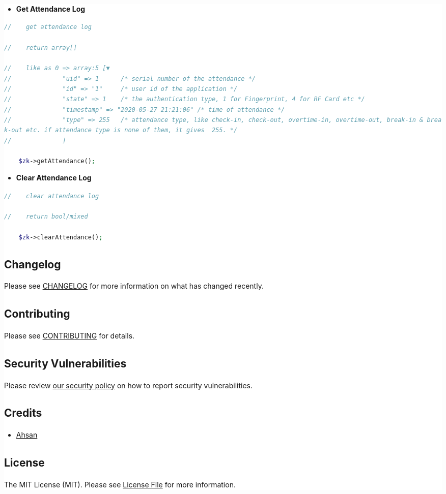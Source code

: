 * __Get Attendance Log__ 
```php
//    get attendance log

//    return array[]

//    like as 0 => array:5 [▼
//              "uid" => 1      /* serial number of the attendance */
//              "id" => "1"     /* user id of the application */
//              "state" => 1    /* the authentication type, 1 for Fingerprint, 4 for RF Card etc */
//              "timestamp" => "2020-05-27 21:21:06" /* time of attendance */
//              "type" => 255   /* attendance type, like check-in, check-out, overtime-in, overtime-out, break-in & break-out etc. if attendance type is none of them, it gives  255. */
//              ]

    $zk->getAttendance(); 
```

* __Clear Attendance Log__ 
```php
//    clear attendance log

//    return bool/mixed

    $zk->clearAttendance(); 
```


## Changelog

Please see [CHANGELOG](CHANGELOG.md) for more information on what has changed recently.

## Contributing

Please see [CONTRIBUTING](CONTRIBUTING.md) for details.

## Security Vulnerabilities

Please review [our security policy](../../security/policy) on how to report security vulnerabilities.

## Credits

- [Ahsan](https://github.com/ahsan-ul-alam)

## License

The MIT License (MIT). Please see [License File](LICENSE.md) for more information.

